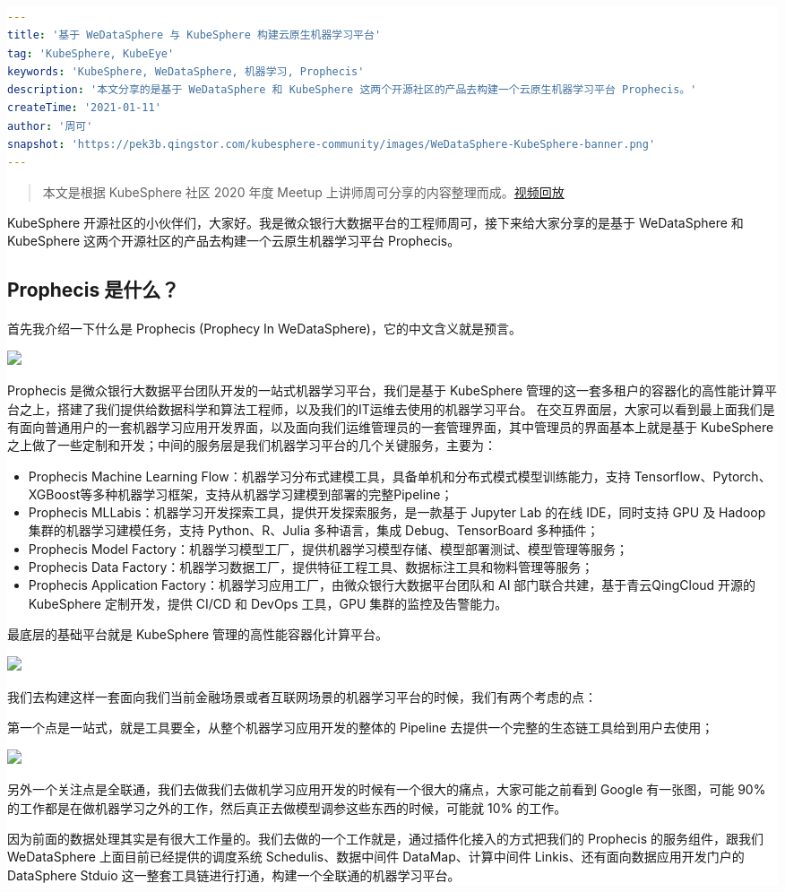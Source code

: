 ```yaml
---
title: '基于 WeDataSphere 与 KubeSphere 构建云原生机器学习平台'
tag: 'KubeSphere, KubeEye'
keywords: 'KubeSphere, WeDataSphere, 机器学习, Prophecis'
description: '本文分享的是基于 WeDataSphere 和 KubeSphere 这两个开源社区的产品去构建一个云原生机器学习平台 Prophecis。'
createTime: '2021-01-11'
author: '周可'
snapshot: 'https://pek3b.qingstor.com/kubesphere-community/images/WeDataSphere-KubeSphere-banner.png'
---
```


>  本文是根据 KubeSphere 社区 2020 年度 Meetup 上讲师周可分享的内容整理而成。[视频回放](https://player.bilibili.com/player.html?aid=288996625&bvid=BV1Mf4y1r7bv&cid=292045702&page=1&high_quality=1)

KubeSphere 开源社区的小伙伴们，大家好。我是微众银行大数据平台的工程师周可，接下来给大家分享的是基于 WeDataSphere 和 KubeSphere 这两个开源社区的产品去构建一个云原生机器学习平台 Prophecis。

## Prophecis 是什么？
 
首先我介绍一下什么是 Prophecis (Prophecy In WeDataSphere)，它的中文含义就是预言。

 ![](https://pek3b.qingstor.com/kubesphere-community/images/WDS-1.png)
 
Prophecis 是微众银行大数据平台团队开发的一站式机器学习平台，我们是基于 KubeSphere 管理的这一套多租户的容器化的高性能计算平台之上，搭建了我们提供给数据科学和算法工程师，以及我们的IT运维去使用的机器学习平台。
在交互界面层，大家可以看到最上面我们是有面向普通用户的一套机器学习应用开发界面，以及面向我们运维管理员的一套管理界面，其中管理员的界面基本上就是基于 KubeSphere 之上做了一些定制和开发；中间的服务层是我们机器学习平台的几个关键服务，主要为：

-	Prophecis Machine Learning Flow：机器学习分布式建模工具，具备单机和分布式模式模型训练能力，支持 Tensorflow、Pytorch、XGBoost等多种机器学习框架，支持从机器学习建模到部署的完整Pipeline；
-	Prophecis MLLabis：机器学习开发探索工具，提供开发探索服务，是一款基于 Jupyter Lab 的在线 IDE，同时支持 GPU 及 Hadoop 集群的机器学习建模任务，支持 Python、R、Julia 多种语言，集成 Debug、TensorBoard 多种插件；
-	Prophecis Model Factory：机器学习模型工厂，提供机器学习模型存储、模型部署测试、模型管理等服务；
-	Prophecis Data Factory：机器学习数据工厂，提供特征工程工具、数据标注工具和物料管理等服务；
-	Prophecis Application Factory：机器学习应用工厂，由微众银行大数据平台团队和 AI 部门联合共建，基于青云QingCloud 开源的 KubeSphere 定制开发，提供 CI/CD 和 DevOps 工具，GPU 集群的监控及告警能力。

最底层的基础平台就是 KubeSphere 管理的高性能容器化计算平台。

 ![](https://pek3b.qingstor.com/kubesphere-community/images/WDS-2.png)
 
我们去构建这样一套面向我们当前金融场景或者互联网场景的机器学习平台的时候，我们有两个考虑的点：

第一个点是一站式，就是工具要全，从整个机器学习应用开发的整体的 Pipeline 去提供一个完整的生态链工具给到用户去使用；

 ![](https://pek3b.qingstor.com/kubesphere-community/images/WDS-3.png)
 
另外一个关注点是全联通，我们去做我们去做机学习应用开发的时候有一个很大的痛点，大家可能之前看到 Google 有一张图，可能 90% 的工作都是在做机器学习之外的工作，然后真正去做模型调参这些东西的时候，可能就 10% 的工作。

因为前面的数据处理其实是有很大工作量的。我们去做的一个工作就是，通过插件化接入的方式把我们的 Prophecis 的服务组件，跟我们 WeDataSphere 上面目前已经提供的调度系统 Schedulis、数据中间件 DataMap、计算中间件 Linkis、还有面向数据应用开发门户的 DataSphere Stduio 这一整套工具链进行打通，构建一个全联通的机器学习平台。
